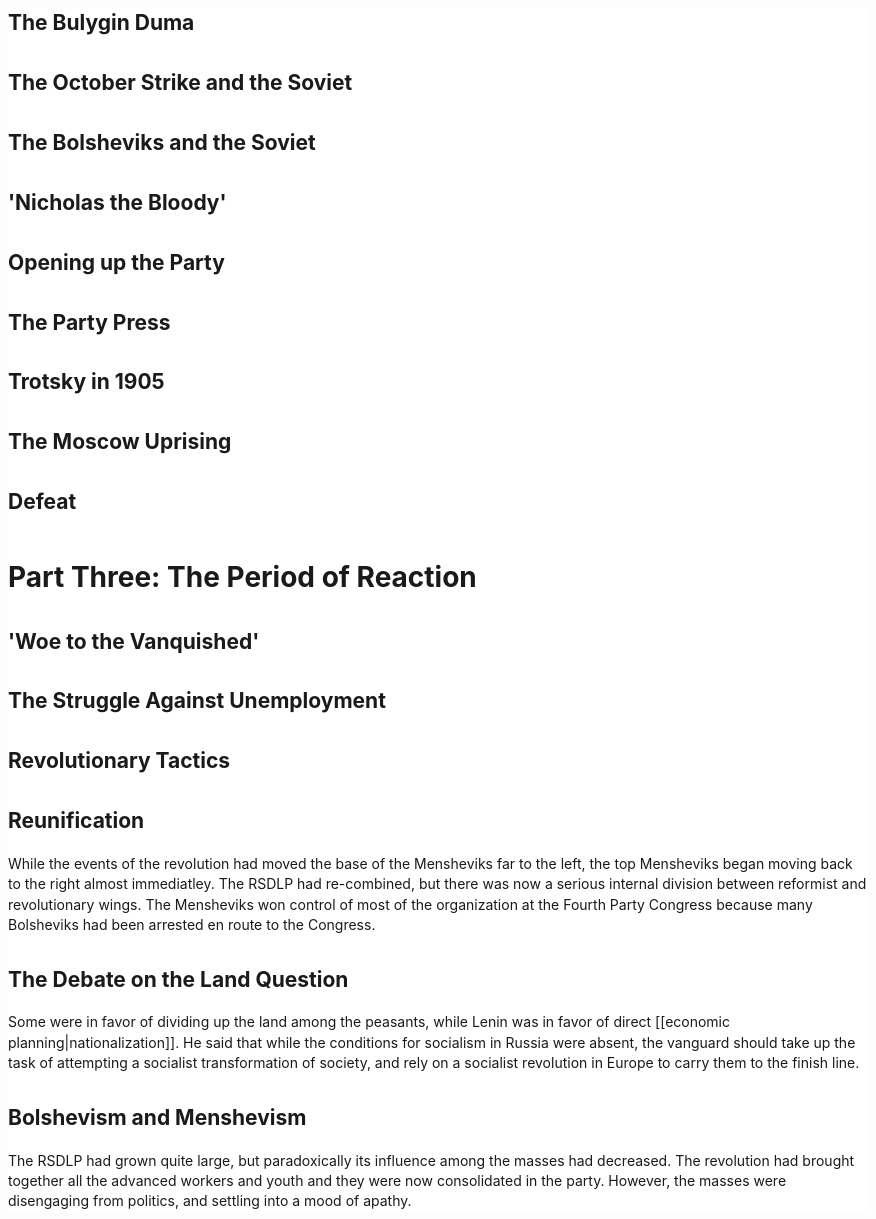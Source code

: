 ## The Bulygin Duma

## The October Strike and the Soviet

## The Bolsheviks and the Soviet

## 'Nicholas the Bloody'

## Opening up the Party

## The Party Press

## Trotsky in 1905

## The Moscow Uprising

## Defeat

# Part Three: The Period of Reaction
## 'Woe to the Vanquished'

## The Struggle Against Unemployment

## Revolutionary Tactics

## Reunification
While the events of the revolution had moved the base of the Mensheviks far to the left, the top Mensheviks began moving back to the right almost immediatley. The RSDLP had re-combined, but there was now a serious internal division between reformist and revolutionary wings. The Mensheviks won control of most of the organization at the Fourth Party Congress because many Bolsheviks had been arrested en route to the Congress. 

## The Debate on the Land Question
Some were in favor of dividing up the land among the peasants, while Lenin was in favor of direct [[economic planning|nationalization]]. He said that while the conditions for socialism in Russia were absent, the vanguard should take up the task of attempting a socialist transformation of society, and rely on a socialist revolution in Europe to carry them to the finish line. 

## Bolshevism and Menshevism
The RSDLP had grown quite large, but paradoxically its influence among the masses had decreased. The revolution had brought together all the advanced workers and youth and they were now consolidated in the party. However, the masses were disengaging from politics, and settling into a mood of apathy. 

